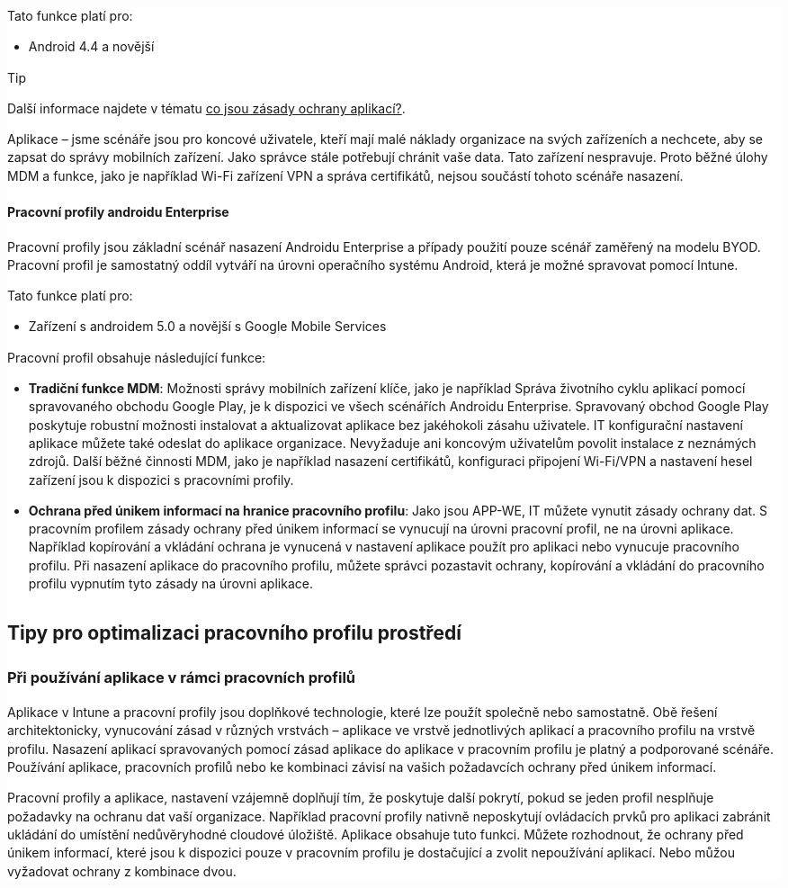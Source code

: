 Tato funkce platí pro:

- Android 4.4 a novější

> [!TIP]
> Další informace najdete v tématu [co jsou zásady ochrany aplikací?](app-protection-policy.md).

Aplikace – jsme scénáře jsou pro koncové uživatele, kteří mají malé náklady organizace na svých zařízeních a nechcete, aby se zapsat do správy mobilních zařízení. Jako správce stále potřebují chránit vaše data. Tato zařízení nespravuje. Proto běžné úlohy MDM a funkce, jako je například Wi-Fi zařízení VPN a správa certifikátů, nejsou součástí tohoto scénáře nasazení.

#### <a name="android-enterprise-work-profiles"></a>Pracovní profily androidu Enterprise

Pracovní profily jsou základní scénář nasazení Androidu Enterprise a případy použití pouze scénář zaměřený na modelu BYOD. Pracovní profil je samostatný oddíl vytváří na úrovni operačního systému Android, která je možné spravovat pomocí Intune.

Tato funkce platí pro:

- Zařízení s androidem 5.0 a novější s Google Mobile Services

Pracovní profil obsahuje následující funkce:

- **Tradiční funkce MDM**: Možnosti správy mobilních zařízení klíče, jako je například Správa životního cyklu aplikací pomocí spravovaného obchodu Google Play, je k dispozici ve všech scénářích Androidu Enterprise. Spravovaný obchod Google Play poskytuje robustní možnosti instalovat a aktualizovat aplikace bez jakéhokoli zásahu uživatele. IT konfigurační nastavení aplikace můžete také odeslat do aplikace organizace. Nevyžaduje ani koncovým uživatelům povolit instalace z neznámých zdrojů. Další běžné činnosti MDM, jako je například nasazení certifikátů, konfiguraci připojení Wi-Fi/VPN a nastavení hesel zařízení jsou k dispozici s pracovními profily.

- **Ochrana před únikem informací na hranice pracovního profilu**: Jako jsou APP-WE, IT můžete vynutit zásady ochrany dat. S pracovním profilem zásady ochrany před únikem informací se vynucují na úrovni pracovní profil, ne na úrovni aplikace. Například kopírování a vkládání ochrana je vynucená v nastavení aplikace použít pro aplikaci nebo vynucuje pracovního profilu. Při nasazení aplikace do pracovního profilu, můžete správci pozastavit ochrany, kopírování a vkládání do pracovního profilu vypnutím tyto zásady na úrovni aplikace.

## <a name="tips-to-optimize-the-work-profile-experience"></a>Tipy pro optimalizaci pracovního profilu prostředí

### <a name="when-to-use-app-within-work-profiles"></a>Při používání aplikace v rámci pracovních profilů

Aplikace v Intune a pracovní profily jsou doplňkové technologie, které lze použít společně nebo samostatně. Obě řešení architektonicky, vynucování zásad v různých vrstvách – aplikace ve vrstvě jednotlivých aplikací a pracovního profilu na vrstvě profilu. Nasazení aplikací spravovaných pomocí zásad aplikace do aplikace v pracovním profilu je platný a podporované scénáře. Používání aplikace, pracovních profilů nebo ke kombinaci závisí na vašich požadavcích ochrany před únikem informací.

Pracovní profily a aplikace, nastavení vzájemně doplňují tím, že poskytuje další pokrytí, pokud se jeden profil nesplňuje požadavky na ochranu dat vaší organizace. Například pracovní profily nativně neposkytují ovládacích prvků pro aplikaci zabránit ukládání do umístění nedůvěryhodné cloudové úložiště. Aplikace obsahuje tuto funkci. Můžete rozhodnout, že ochrany před únikem informací, které jsou k dispozici pouze v pracovním profilu je dostačující a zvolit nepoužívání aplikací. Nebo můžou vyžadovat ochrany z kombinace dvou.
